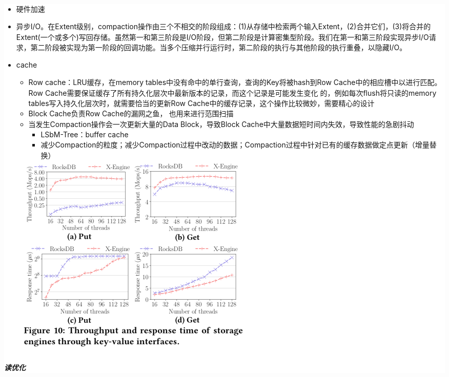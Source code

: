   - 硬件加速

  - 异步I/O。在Extent级别，compaction操作由三个不相交的阶段组成：(1)从存储中检索两个输入Extent，(2)合并它们，(3)将合并的Extent(一个或多个)写回存储。虽然第一和第三阶段是I/O阶段，但第二阶段是计算密集型阶段。我们在第一和第三阶段实现异步I/O请求，第二阶段被实现为第一阶段的回调功能。当多个压缩并行运行时，第二阶段的执行与其他阶段的执行重叠，以隐藏I/O。

- cache

  - Row cache：LRU缓存，在memory tables中没有命中的单行查询，查询的Key将被hash到Row Cache中的相应槽中以进行匹配。Row Cache需要保证缓存了所有持久化层次中最新版本的记录，而这个记录是可能发生变化 的，例如每次flush将只读的memory tables写入持久化层次时，就需要恰当的更新Row Cache中的缓存记录，这个操作比较微妙，需要精心的设计
  - Block Cache负责Row Cache的漏网之鱼， 也用来进行范围扫描
  - 当发生Compaction操作会一次更新大量的Data Block，导致Block Cache中大量数据短时间内失效，导致性能的急剧抖动
    - LSbM-Tree：buffer cache
    - 减少Compaction的粒度；减少Compaction过程中改动的数据；Compaction过程中针对已有的缓存数据做定点更新（增量替换）

  <img src="../../photos/image-20200917094433501.png" alt="image-20200917094433501" style="zoom:50%;" />

##### 读优化
